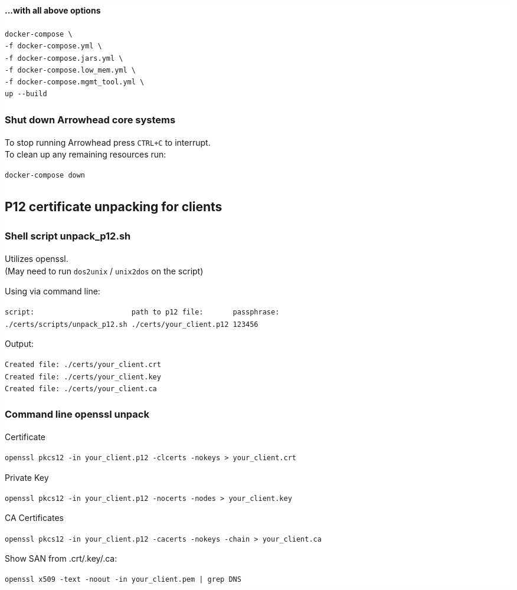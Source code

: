#### ...with all above options
```
docker-compose \
-f docker-compose.yml \
-f docker-compose.jars.yml \
-f docker-compose.low_mem.yml \
-f docker-compose.mgmt_tool.yml \
up --build
```


### Shut down Arrowhead core systems
To stop running Arrowhead press `CTRL+C` to interrupt.  
To clean up any remaining resources run:
```
docker-compose down
```


## P12 certificate unpacking for clients

### Shell script unpack_p12.sh

Utilizes openssl.  
(May need to run `dos2unix` / `unix2dos` on the script)

Using via command line:
```
script:                       path to p12 file:       passphrase:
./certs/scripts/unpack_p12.sh ./certs/your_client.p12 123456
```
Output:
```
Created file: ./certs/your_client.crt
Created file: ./certs/your_client.key
Created file: ./certs/your_client.ca
```


### Command line openssl unpack

Certificate
```
openssl pkcs12 -in your_client.p12 -clcerts -nokeys > your_client.crt
```
Private Key
```
openssl pkcs12 -in your_client.p12 -nocerts -nodes > your_client.key
```
CA Certificates
```
openssl pkcs12 -in your_client.p12 -cacerts -nokeys -chain > your_client.ca
```
Show SAN from .crt/.key/.ca:
```
openssl x509 -text -noout -in your_client.pem | grep DNS
```
